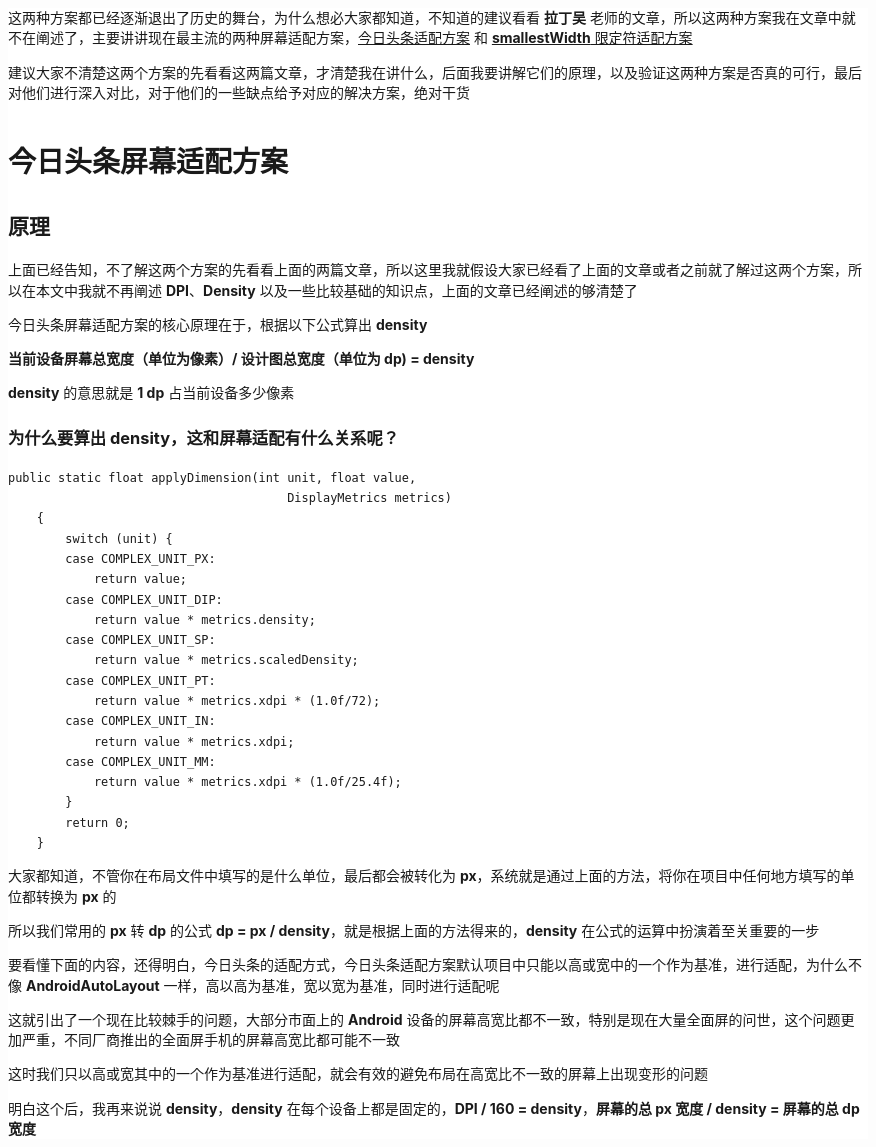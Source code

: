 这两种方案都已经逐渐退出了历史的舞台，为什么想必大家都知道，不知道的建议看看 **拉丁吴** 老师的文章，所以这两种方案我在文章中就不在阐述了，主要讲讲现在最主流的两种屏幕适配方案，[今日头条适配方案](https://mp.weixin.qq.com/s/d9QCoBP6kV9VSWvVldVVwA) 和 [**smallestWidth** 限定符适配方案](https://mp.weixin.qq.com/s/X-aL2vb4uEhqnLzU5wjc4Q)

建议大家不清楚这两个方案的先看看这两篇文章，才清楚我在讲什么，后面我要讲解它们的原理，以及验证这两种方案是否真的可行，最后对他们进行深入对比，对于他们的一些缺点给予对应的解决方案，绝对干货

# 今日头条屏幕适配方案
## 原理
上面已经告知，不了解这两个方案的先看看上面的两篇文章，所以这里我就假设大家已经看了上面的文章或者之前就了解过这两个方案，所以在本文中我就不再阐述 **DPI**、**Density** 以及一些比较基础的知识点，上面的文章已经阐述的够清楚了

今日头条屏幕适配方案的核心原理在于，根据以下公式算出 **density**

**当前设备屏幕总宽度（单位为像素）/  设计图总宽度（单位为 dp) = density**

**density** 的意思就是 **1 dp** 占当前设备多少像素

### 为什么要算出 **density**，这和屏幕适配有什么关系呢？

```
public static float applyDimension(int unit, float value,
                                       DisplayMetrics metrics)
    {
        switch (unit) {
        case COMPLEX_UNIT_PX:
            return value;
        case COMPLEX_UNIT_DIP:
            return value * metrics.density;
        case COMPLEX_UNIT_SP:
            return value * metrics.scaledDensity;
        case COMPLEX_UNIT_PT:
            return value * metrics.xdpi * (1.0f/72);
        case COMPLEX_UNIT_IN:
            return value * metrics.xdpi;
        case COMPLEX_UNIT_MM:
            return value * metrics.xdpi * (1.0f/25.4f);
        }
        return 0;
    }
```

大家都知道，不管你在布局文件中填写的是什么单位，最后都会被转化为 **px**，系统就是通过上面的方法，将你在项目中任何地方填写的单位都转换为 **px** 的

所以我们常用的 **px** 转 **dp** 的公式 **dp = px / density**，就是根据上面的方法得来的，**density** 在公式的运算中扮演着至关重要的一步

要看懂下面的内容，还得明白，今日头条的适配方式，今日头条适配方案默认项目中只能以高或宽中的一个作为基准，进行适配，为什么不像 **AndroidAutoLayout** 一样，高以高为基准，宽以宽为基准，同时进行适配呢

这就引出了一个现在比较棘手的问题，大部分市面上的 **Android** 设备的屏幕高宽比都不一致，特别是现在大量全面屏的问世，这个问题更加严重，不同厂商推出的全面屏手机的屏幕高宽比都可能不一致

这时我们只以高或宽其中的一个作为基准进行适配，就会有效的避免布局在高宽比不一致的屏幕上出现变形的问题

明白这个后，我再来说说 **density**，**density** 在每个设备上都是固定的，**DPI / 160 = density**，**屏幕的总 px 宽度 / density = 屏幕的总 dp 宽度**
